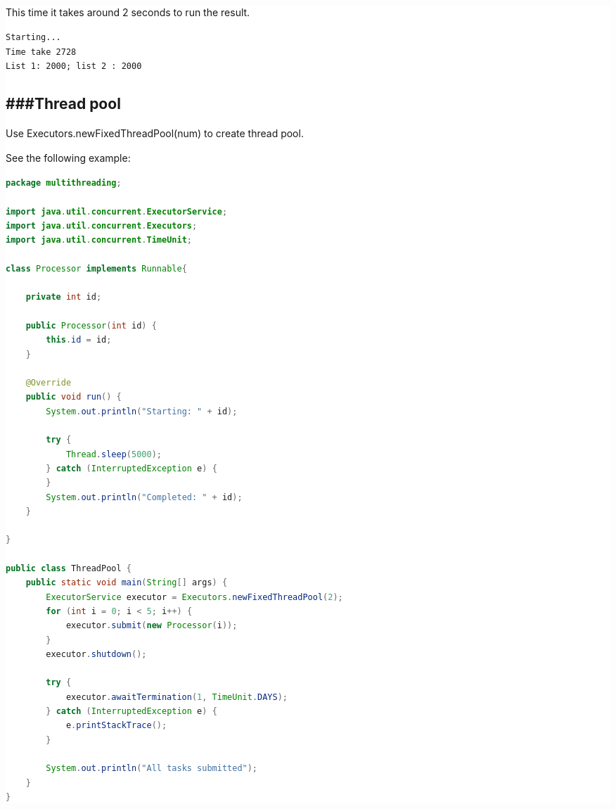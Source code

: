 This time it takes around 2 seconds to run the result. 

```
Starting...
Time take 2728
List 1: 2000; list 2 : 2000
```

###Thread pool
---

Use Executors.newFixedThreadPool(num) to create thread pool.

See the following example:

```java
package multithreading;

import java.util.concurrent.ExecutorService;
import java.util.concurrent.Executors;
import java.util.concurrent.TimeUnit;

class Processor implements Runnable{

    private int id;

    public Processor(int id) {
        this.id = id;
    }

    @Override
    public void run() {
        System.out.println("Starting: " + id);

        try {
            Thread.sleep(5000);
        } catch (InterruptedException e) {
        }
        System.out.println("Completed: " + id);
    }

}

public class ThreadPool {
    public static void main(String[] args) {
        ExecutorService executor = Executors.newFixedThreadPool(2);
        for (int i = 0; i < 5; i++) {
            executor.submit(new Processor(i));
        }
        executor.shutdown();

        try {
            executor.awaitTermination(1, TimeUnit.DAYS);
        } catch (InterruptedException e) {
            e.printStackTrace();
        }

        System.out.println("All tasks submitted");
    }
}


```
